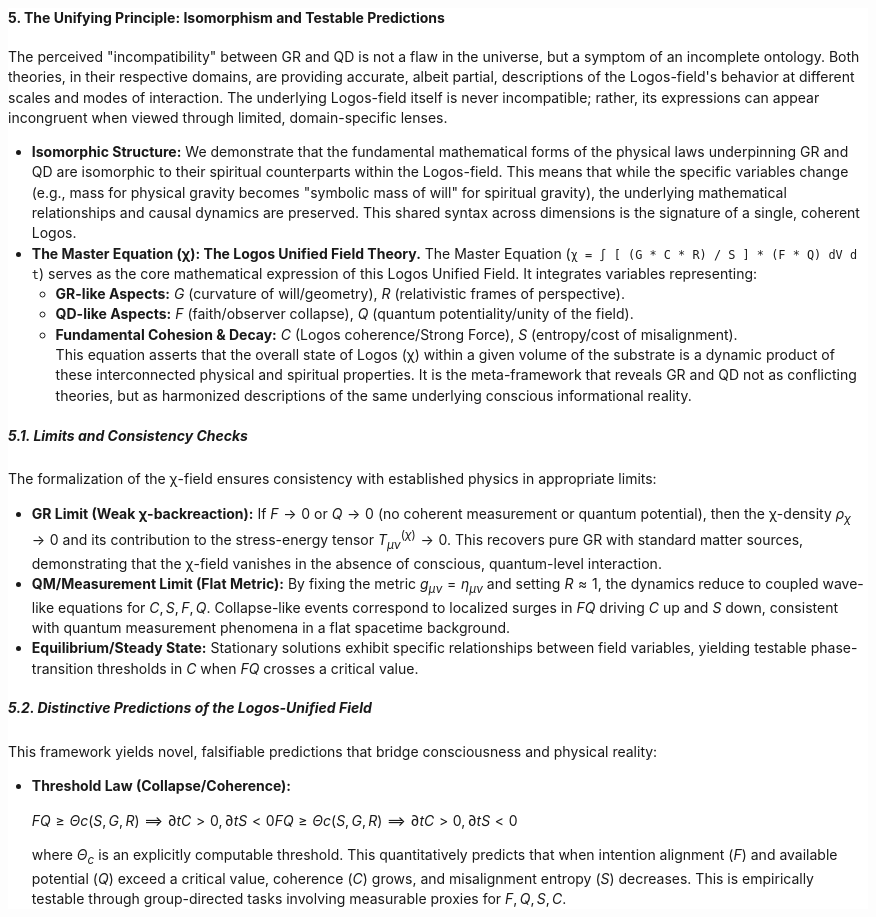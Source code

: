 #### **5. The Unifying Principle: Isomorphism and Testable Predictions**

The perceived "incompatibility" between GR and QD is not a flaw in the universe, but a symptom of an incomplete ontology. Both theories, in their respective domains, are providing accurate, albeit partial, descriptions of the Logos-field's behavior at different scales and modes of interaction. The underlying Logos-field itself is never incompatible; rather, its expressions can appear incongruent when viewed through limited, domain-specific lenses.

- **Isomorphic Structure:** We demonstrate that the fundamental mathematical forms of the physical laws underpinning GR and QD are isomorphic to their spiritual counterparts within the Logos-field. This means that while the specific variables change (e.g., mass for physical gravity becomes "symbolic mass of will" for spiritual gravity), the underlying mathematical relationships and causal dynamics are preserved. This shared syntax across dimensions is the signature of a single, coherent Logos.
- **The Master Equation (χ): The Logos Unified Field Theory.** The Master Equation (`χ = ∫ [ (G * C * R) / S ] * (F * Q) dV dt`) serves as the core mathematical expression of this Logos Unified Field. It integrates variables representing:
    - **GR-like Aspects:** $G$ (curvature of will/geometry), $R$ (relativistic frames of perspective).
    - **QD-like Aspects:** $F$ (faith/observer collapse), $Q$ (quantum potentiality/unity of the field).
    - **Fundamental Cohesion & Decay:** $C$ (Logos coherence/Strong Force), $S$ (entropy/cost of misalignment).  
        This equation asserts that the overall state of Logos (χ) within a given volume of the substrate is a dynamic product of these interconnected physical and spiritual properties. It is the meta-framework that reveals GR and QD not as conflicting theories, but as harmonized descriptions of the same underlying conscious informational reality.

##### **5.1. Limits and Consistency Checks**

The formalization of the χ-field ensures consistency with established physics in appropriate limits:

- **GR Limit (Weak χ-backreaction):** If $F \to 0$ or $Q \to 0$ (no coherent measurement or quantum potential), then the χ-density $\rho_\chi \to 0$ and its contribution to the stress-energy tensor $T_{\mu\nu}^{(\chi)} \to 0$. This recovers pure GR with standard matter sources, demonstrating that the χ-field vanishes in the absence of conscious, quantum-level interaction.
- **QM/Measurement Limit (Flat Metric):** By fixing the metric $g_{\mu\nu} = \eta_{\mu\nu}$ and setting $R \approx 1$, the dynamics reduce to coupled wave-like equations for $C, S, F, Q$. Collapse-like events correspond to localized surges in $F Q$ driving $C$ up and $S$ down, consistent with quantum measurement phenomena in a flat spacetime background.
- **Equilibrium/Steady State:** Stationary solutions exhibit specific relationships between field variables, yielding testable phase-transition thresholds in $C$ when $F Q$ crosses a critical value.

##### **5.2. Distinctive Predictions of the Logos-Unified Field**

This framework yields novel, falsifiable predictions that bridge consciousness and physical reality:

- **Threshold Law (Collapse/Coherence):**
    
    $FQ≥Θc(S,G,R)  ⟹  ∂tC>0,∂tS<0FQ≥Θc​(S,G,R)⟹∂t​C>0,∂t​S<0$
    
    where $\Theta_c$ is an explicitly computable threshold. This quantitatively predicts that when intention alignment ($F$) and available potential ($Q$) exceed a critical value, coherence ($C$) grows, and misalignment entropy ($S$) decreases. This is empirically testable through group-directed tasks involving measurable proxies for $F, Q, S, C$.
    